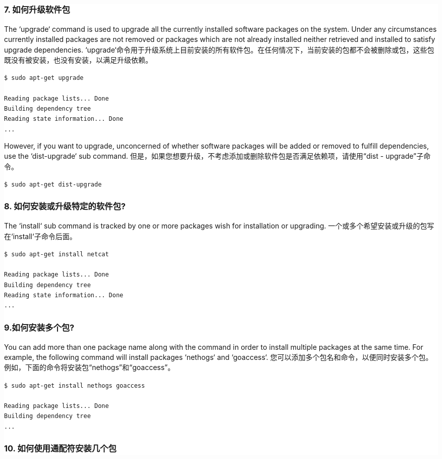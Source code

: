 ### 7. 如何升级软件包

The ‘upgrade‘ command is used to upgrade all the currently installed software packages on the system. Under any circumstances currently installed packages are not removed or packages which are not already installed neither retrieved and installed to satisfy upgrade dependencies.
‘upgrade‘命令用于升级系统上目前安装的所有软件包。在任何情况下，当前安装的包都不会被删除或包，这些包既没有被安装，也没有安装，以满足升级依赖。

```
$ sudo apt-get upgrade

Reading package lists... Done
Building dependency tree       
Reading state information... Done
...
```

However, if you want to upgrade, unconcerned of whether software packages will be added or removed to fulfill dependencies, use the ‘dist-upgrade‘ sub command.
但是，如果您想要升级，不考虑添加或删除软件包是否满足依赖项，请使用“dist - upgrade”子命令。

```
$ sudo apt-get dist-upgrade
```

### 8. 如何安装或升级特定的软件包?

The ‘install‘ sub command is tracked by one or more packages wish for installation or upgrading.
一个或多个希望安装或升级的包写在‘install‘子命令后面。

```
$ sudo apt-get install netcat

Reading package lists... Done
Building dependency tree       
Reading state information... Done
...
```

### 9.如何安装多个包?

You can add more than one package name along with the command in order to install multiple packages at the same time. For example, the following command will install packages ‘nethogs‘ and ‘goaccess‘.
您可以添加多个包名和命令，以便同时安装多个包。例如，下面的命令将安装包“nethogs”和“goaccess”。

```
$ sudo apt-get install nethogs goaccess

Reading package lists... Done
Building dependency tree       
...
```

### 10. 如何使用通配符安装几个包
